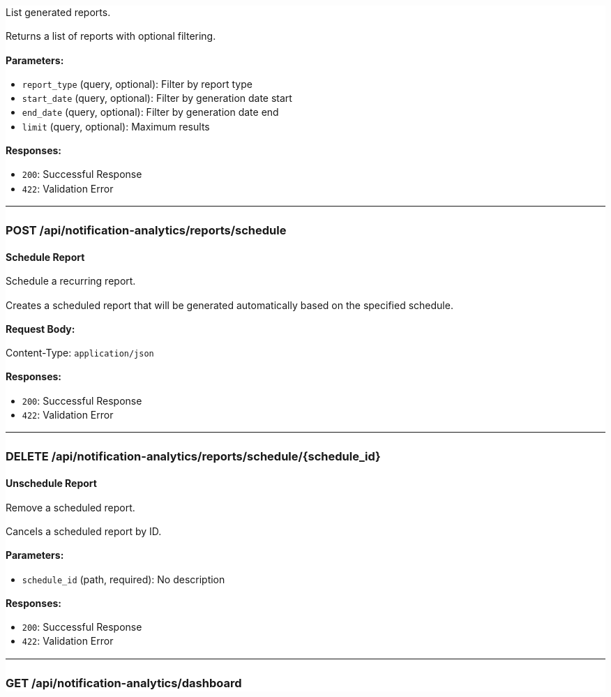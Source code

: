 List generated reports.

Returns a list of reports with optional filtering.

**Parameters:**

- `report_type` (query, optional): Filter by report type
- `start_date` (query, optional): Filter by generation date start
- `end_date` (query, optional): Filter by generation date end
- `limit` (query, optional): Maximum results

**Responses:**

- `200`: Successful Response
- `422`: Validation Error

---

### POST /api/notification-analytics/reports/schedule

**Schedule Report**

Schedule a recurring report.

Creates a scheduled report that will be generated automatically
based on the specified schedule.

**Request Body:**

Content-Type: `application/json`

**Responses:**

- `200`: Successful Response
- `422`: Validation Error

---

### DELETE /api/notification-analytics/reports/schedule/{schedule_id}

**Unschedule Report**

Remove a scheduled report.

Cancels a scheduled report by ID.

**Parameters:**

- `schedule_id` (path, required): No description

**Responses:**

- `200`: Successful Response
- `422`: Validation Error

---

### GET /api/notification-analytics/dashboard
